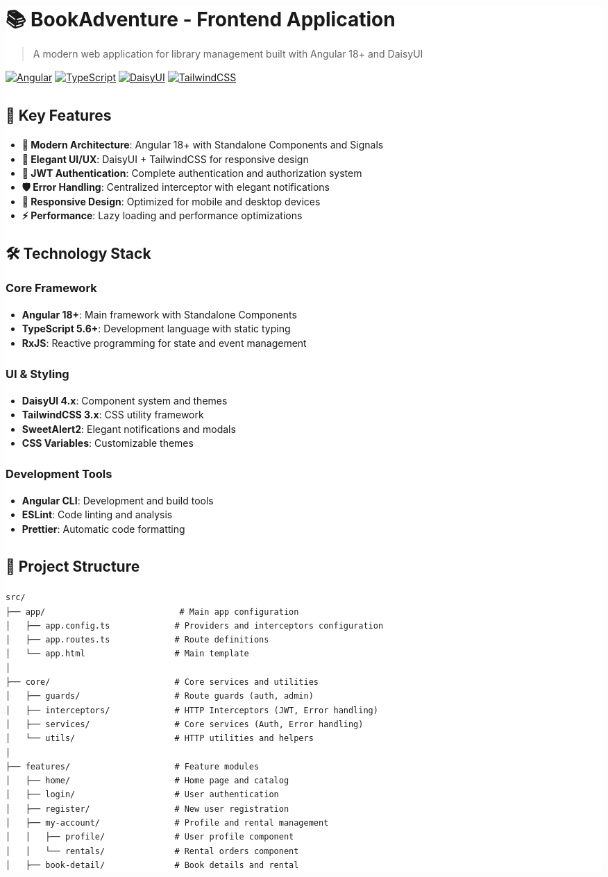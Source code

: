 # 📚 BookAdventure - Frontend Application

> A modern web application for library management built with Angular 18+ and DaisyUI

[![Angular](https://img.shields.io/badge/Angular-18+-red.svg)](https://angular.io/)
[![TypeScript](https://img.shields.io/badge/TypeScript-5.6+-blue.svg)](https://www.typescriptlang.org/)
[![DaisyUI](https://img.shields.io/badge/DaisyUI-4.x-green.svg)](https://daisyui.com/)
[![TailwindCSS](https://img.shields.io/badge/TailwindCSS-3.x-blue.svg)](https://tailwindcss.com/)

## 🚀 Key Features

- **🎯 Modern Architecture**: Angular 18+ with Standalone Components and Signals
- **🎨 Elegant UI/UX**: DaisyUI + TailwindCSS for responsive design
- **🔐 JWT Authentication**: Complete authentication and authorization system
- **🛡️ Error Handling**: Centralized interceptor with elegant notifications
- **📱 Responsive Design**: Optimized for mobile and desktop devices
- **⚡ Performance**: Lazy loading and performance optimizations

## 🛠️ Technology Stack

### Core Framework

- **Angular 18+**: Main framework with Standalone Components
- **TypeScript 5.6+**: Development language with static typing
- **RxJS**: Reactive programming for state and event management

### UI & Styling

- **DaisyUI 4.x**: Component system and themes
- **TailwindCSS 3.x**: CSS utility framework
- **SweetAlert2**: Elegant notifications and modals
- **CSS Variables**: Customizable themes

### Development Tools

- **Angular CLI**: Development and build tools
- **ESLint**: Code linting and analysis
- **Prettier**: Automatic code formatting

## 📁 Project Structure

```
src/
├── app/                           # Main app configuration
│   ├── app.config.ts             # Providers and interceptors configuration
│   ├── app.routes.ts             # Route definitions
│   └── app.html                  # Main template
│
├── core/                         # Core services and utilities
│   ├── guards/                   # Route guards (auth, admin)
│   ├── interceptors/             # HTTP Interceptors (JWT, Error handling)
│   ├── services/                 # Core services (Auth, Error handling)
│   └── utils/                    # HTTP utilities and helpers
│
├── features/                     # Feature modules
│   ├── home/                     # Home page and catalog
│   ├── login/                    # User authentication
│   ├── register/                 # New user registration
│   ├── my-account/               # Profile and rental management
│   │   ├── profile/              # User profile component
│   │   └── rentals/              # Rental orders component
│   ├── book-detail/              # Book details and rental
```